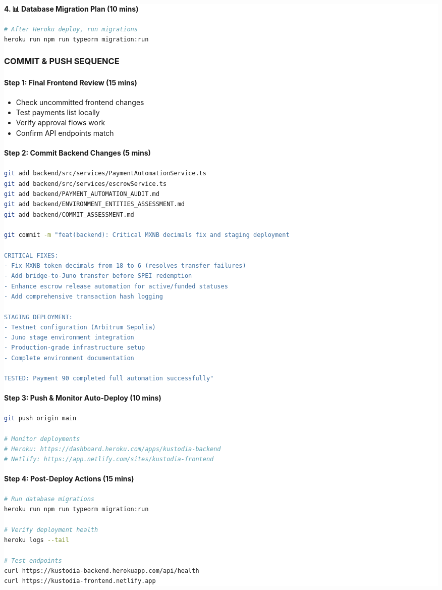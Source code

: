 #### **4. 📊 Database Migration Plan** (10 mins)
```bash
# After Heroku deploy, run migrations
heroku run npm run typeorm migration:run
```

### **COMMIT & PUSH SEQUENCE**

#### **Step 1: Final Frontend Review** (15 mins)
- Check uncommitted frontend changes
- Test payments list locally
- Verify approval flows work
- Confirm API endpoints match

#### **Step 2: Commit Backend Changes** (5 mins)
```bash
git add backend/src/services/PaymentAutomationService.ts
git add backend/src/services/escrowService.ts
git add backend/PAYMENT_AUTOMATION_AUDIT.md
git add backend/ENVIRONMENT_ENTITIES_ASSESSMENT.md
git add backend/COMMIT_ASSESSMENT.md

git commit -m "feat(backend): Critical MXNB decimals fix and staging deployment

CRITICAL FIXES:
- Fix MXNB token decimals from 18 to 6 (resolves transfer failures)
- Add bridge-to-Juno transfer before SPEI redemption
- Enhance escrow release automation for active/funded statuses
- Add comprehensive transaction hash logging

STAGING DEPLOYMENT:
- Testnet configuration (Arbitrum Sepolia)
- Juno stage environment integration
- Production-grade infrastructure setup
- Complete environment documentation

TESTED: Payment 90 completed full automation successfully"
```

#### **Step 3: Push & Monitor Auto-Deploy** (10 mins)
```bash
git push origin main

# Monitor deployments
# Heroku: https://dashboard.heroku.com/apps/kustodia-backend
# Netlify: https://app.netlify.com/sites/kustodia-frontend
```

#### **Step 4: Post-Deploy Actions** (15 mins)
```bash
# Run database migrations
heroku run npm run typeorm migration:run

# Verify deployment health
heroku logs --tail

# Test endpoints
curl https://kustodia-backend.herokuapp.com/api/health
curl https://kustodia-frontend.netlify.app
```
